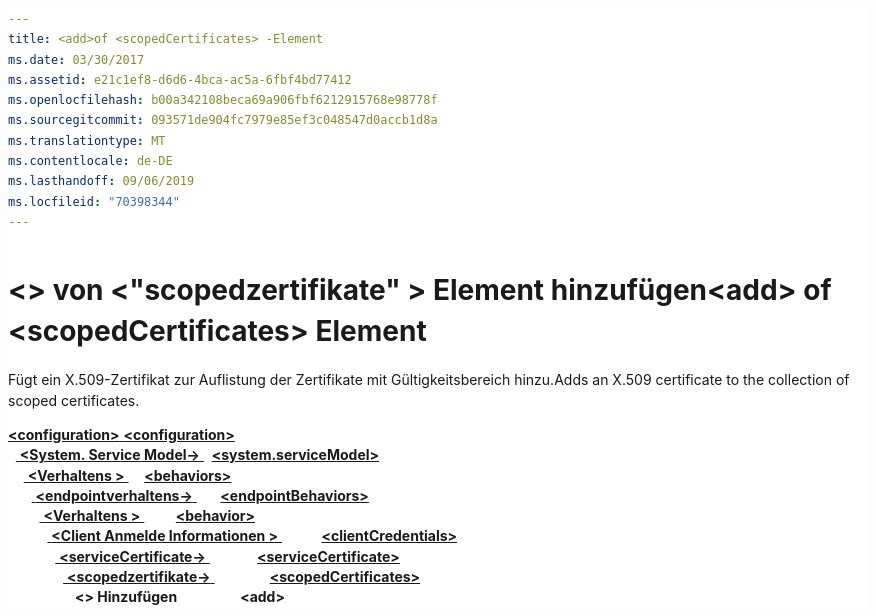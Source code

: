```yaml
---
title: <add>of <scopedCertificates> -Element
ms.date: 03/30/2017
ms.assetid: e21c1ef8-d6d6-4bca-ac5a-6fbf4bd77412
ms.openlocfilehash: b00a342108beca69a906fbf6212915768e98778f
ms.sourcegitcommit: 093571de904fc7979e85ef3c048547d0accb1d8a
ms.translationtype: MT
ms.contentlocale: de-DE
ms.lasthandoff: 09/06/2019
ms.locfileid: "70398344"
---
```

# <a name="add-of-scopedcertificates-element"></a><span data-ttu-id="98b57-102">\<> von \<"scopedzertifikate" > Element hinzufügen</span><span class="sxs-lookup"><span data-stu-id="98b57-102">\<add> of \<scopedCertificates> Element</span></span>
<span data-ttu-id="98b57-103">Fügt ein X.509-Zertifikat zur Auflistung der Zertifikate mit Gültigkeitsbereich hinzu.</span><span class="sxs-lookup"><span data-stu-id="98b57-103">Adds an X.509 certificate to the collection of scoped certificates.</span></span>  
  
<span data-ttu-id="98b57-104">[ **\<configuration>** ](../configuration-element.md)</span><span class="sxs-lookup"><span data-stu-id="98b57-104">[**\<configuration>**](../configuration-element.md)</span></span>\
<span data-ttu-id="98b57-105">&nbsp;&nbsp;[ **\<System. Service Model->** ](system-servicemodel.md)</span><span class="sxs-lookup"><span data-stu-id="98b57-105">&nbsp;&nbsp;[**\<system.serviceModel>**](system-servicemodel.md)</span></span>\
<span data-ttu-id="98b57-106">&nbsp;&nbsp;&nbsp;&nbsp;[ **\<Verhaltens >** ](behaviors.md)</span><span class="sxs-lookup"><span data-stu-id="98b57-106">&nbsp;&nbsp;&nbsp;&nbsp;[**\<behaviors>**](behaviors.md)</span></span>\
<span data-ttu-id="98b57-107">&nbsp;&nbsp;&nbsp;&nbsp;&nbsp;&nbsp;[ **\<endpointverhaltens->** ](endpointbehaviors.md)</span><span class="sxs-lookup"><span data-stu-id="98b57-107">&nbsp;&nbsp;&nbsp;&nbsp;&nbsp;&nbsp;[**\<endpointBehaviors>**](endpointbehaviors.md)</span></span>\
<span data-ttu-id="98b57-108">&nbsp;&nbsp;&nbsp;&nbsp;&nbsp;&nbsp;&nbsp;&nbsp;[ **\<Verhaltens >** ](behavior-of-endpointbehaviors.md)</span><span class="sxs-lookup"><span data-stu-id="98b57-108">&nbsp;&nbsp;&nbsp;&nbsp;&nbsp;&nbsp;&nbsp;&nbsp;[**\<behavior>**](behavior-of-endpointbehaviors.md)</span></span>\
<span data-ttu-id="98b57-109">&nbsp;&nbsp;&nbsp;&nbsp;&nbsp;&nbsp;&nbsp;&nbsp;&nbsp;&nbsp;[ **\<Client Anmelde Informationen >** ](clientcredentials.md)</span><span class="sxs-lookup"><span data-stu-id="98b57-109">&nbsp;&nbsp;&nbsp;&nbsp;&nbsp;&nbsp;&nbsp;&nbsp;&nbsp;&nbsp;[**\<clientCredentials>**](clientcredentials.md)</span></span>\
<span data-ttu-id="98b57-110">&nbsp;&nbsp;&nbsp;&nbsp;&nbsp;&nbsp;&nbsp;&nbsp;&nbsp;&nbsp;&nbsp;&nbsp;[ **\<serviceCertificate->** ](servicecertificate-of-clientcredentials-element.md)</span><span class="sxs-lookup"><span data-stu-id="98b57-110">&nbsp;&nbsp;&nbsp;&nbsp;&nbsp;&nbsp;&nbsp;&nbsp;&nbsp;&nbsp;&nbsp;&nbsp;[**\<serviceCertificate>**](servicecertificate-of-clientcredentials-element.md)</span></span>\
<span data-ttu-id="98b57-111">&nbsp;&nbsp;&nbsp;&nbsp;&nbsp;&nbsp;&nbsp;&nbsp;&nbsp;&nbsp;&nbsp;&nbsp;&nbsp;&nbsp;[ **\<scopedzertifikate->** ](scopedcertificates-element.md)</span><span class="sxs-lookup"><span data-stu-id="98b57-111">&nbsp;&nbsp;&nbsp;&nbsp;&nbsp;&nbsp;&nbsp;&nbsp;&nbsp;&nbsp;&nbsp;&nbsp;&nbsp;&nbsp;[**\<scopedCertificates>**](scopedcertificates-element.md)</span></span>\
<span data-ttu-id="98b57-112">&nbsp;&nbsp;&nbsp;&nbsp;&nbsp;&nbsp;&nbsp;&nbsp;&nbsp;&nbsp;&nbsp;&nbsp;&nbsp;&nbsp;&nbsp;&nbsp; **\<> Hinzufügen**</span><span class="sxs-lookup"><span data-stu-id="98b57-112">&nbsp;&nbsp;&nbsp;&nbsp;&nbsp;&nbsp;&nbsp;&nbsp;&nbsp;&nbsp;&nbsp;&nbsp;&nbsp;&nbsp;&nbsp;&nbsp;**\<add>**</span></span>  
  